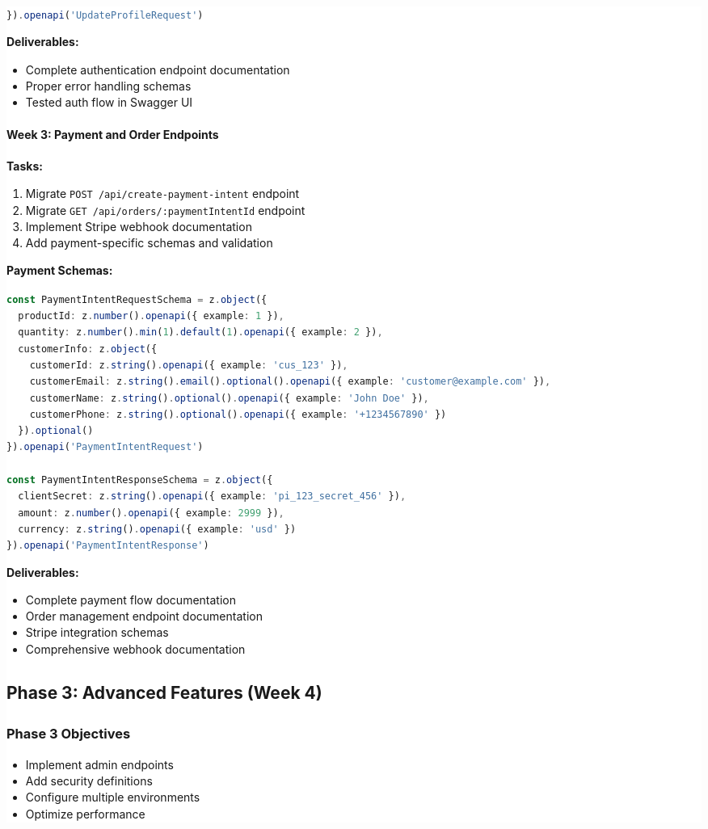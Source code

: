 ```typescript
}).openapi('UpdateProfileRequest')
```

**Deliverables:**

- Complete authentication endpoint documentation
- Proper error handling schemas
- Tested auth flow in Swagger UI

#### Week 3: Payment and Order Endpoints

**Tasks:**

1. Migrate `POST /api/create-payment-intent` endpoint
2. Migrate `GET /api/orders/:paymentIntentId` endpoint
3. Implement Stripe webhook documentation
4. Add payment-specific schemas and validation

**Payment Schemas:**

```typescript
const PaymentIntentRequestSchema = z.object({
  productId: z.number().openapi({ example: 1 }),
  quantity: z.number().min(1).default(1).openapi({ example: 2 }),
  customerInfo: z.object({
    customerId: z.string().openapi({ example: 'cus_123' }),
    customerEmail: z.string().email().optional().openapi({ example: 'customer@example.com' }),
    customerName: z.string().optional().openapi({ example: 'John Doe' }),
    customerPhone: z.string().optional().openapi({ example: '+1234567890' })
  }).optional()
}).openapi('PaymentIntentRequest')

const PaymentIntentResponseSchema = z.object({
  clientSecret: z.string().openapi({ example: 'pi_123_secret_456' }),
  amount: z.number().openapi({ example: 2999 }),
  currency: z.string().openapi({ example: 'usd' })
}).openapi('PaymentIntentResponse')
```

**Deliverables:**

- Complete payment flow documentation
- Order management endpoint documentation
- Stripe integration schemas
- Comprehensive webhook documentation

## Phase 3: Advanced Features (Week 4)

### Phase 3 Objectives

- Implement admin endpoints
- Add security definitions
- Configure multiple environments
- Optimize performance
